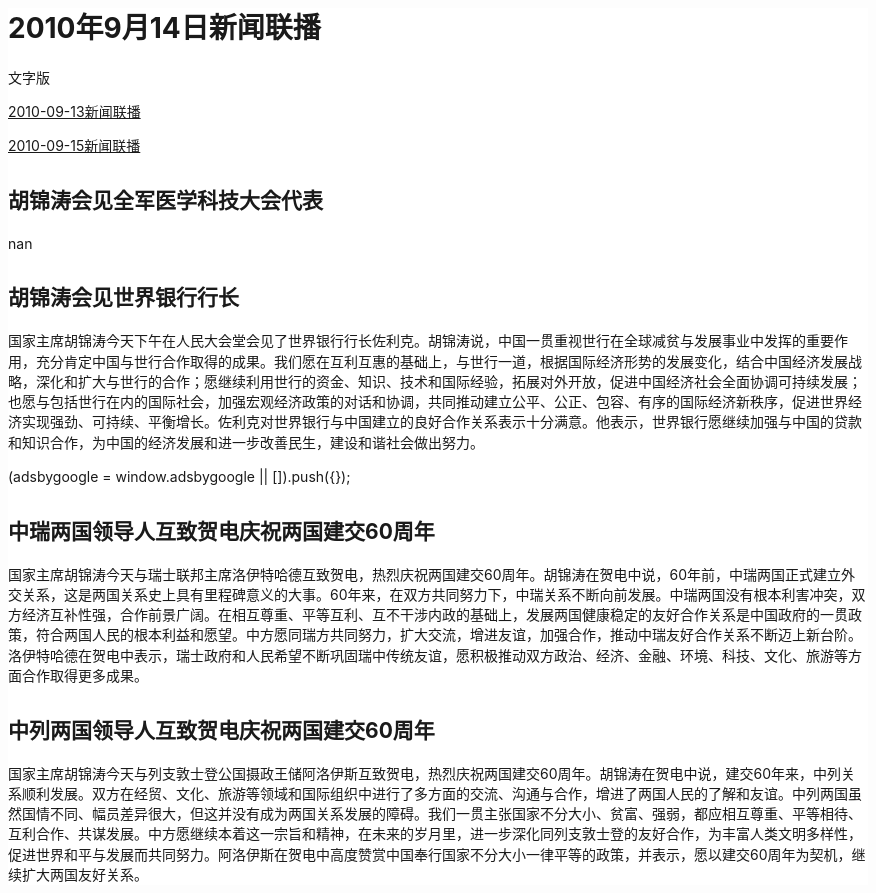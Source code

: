 







# 2010年9月14日新闻联播
 文字版








[2010-09-13新闻联播](/xinwenlianbo/20100913)


[2010-09-15新闻联播](/xinwenlianbo/20100915)





## 胡锦涛会见全军医学科技大会代表


nan


## 胡锦涛会见世界银行行长


国家主席胡锦涛今天下午在人民大会堂会见了世界银行行长佐利克。胡锦涛说，中国一贯重视世行在全球减贫与发展事业中发挥的重要作用，充分肯定中国与世行合作取得的成果。我们愿在互利互惠的基础上，与世行一道，根据国际经济形势的发展变化，结合中国经济发展战略，深化和扩大与世行的合作；愿继续利用世行的资金、知识、技术和国际经验，拓展对外开放，促进中国经济社会全面协调可持续发展；也愿与包括世行在内的国际社会，加强宏观经济政策的对话和协调，共同推动建立公平、公正、包容、有序的国际经济新秩序，促进世界经济实现强劲、可持续、平衡增长。佐利克对世界银行与中国建立的良好合作关系表示十分满意。他表示，世界银行愿继续加强与中国的贷款和知识合作，为中国的经济发展和进一步改善民生，建设和谐社会做出努力。





 (adsbygoogle = window.adsbygoogle || []).push({});

 
## 中瑞两国领导人互致贺电庆祝两国建交60周年


国家主席胡锦涛今天与瑞士联邦主席洛伊特哈德互致贺电，热烈庆祝两国建交60周年。胡锦涛在贺电中说，60年前，中瑞两国正式建立外交关系，这是两国关系史上具有里程碑意义的大事。60年来，在双方共同努力下，中瑞关系不断向前发展。中瑞两国没有根本利害冲突，双方经济互补性强，合作前景广阔。在相互尊重、平等互利、互不干涉内政的基础上，发展两国健康稳定的友好合作关系是中国政府的一贯政策，符合两国人民的根本利益和愿望。中方愿同瑞方共同努力，扩大交流，增进友谊，加强合作，推动中瑞友好合作关系不断迈上新台阶。洛伊特哈德在贺电中表示，瑞士政府和人民希望不断巩固瑞中传统友谊，愿积极推动双方政治、经济、金融、环境、科技、文化、旅游等方面合作取得更多成果。


## 中列两国领导人互致贺电庆祝两国建交60周年


国家主席胡锦涛今天与列支敦士登公国摄政王储阿洛伊斯互致贺电，热烈庆祝两国建交60周年。胡锦涛在贺电中说，建交60年来，中列关系顺利发展。双方在经贸、文化、旅游等领域和国际组织中进行了多方面的交流、沟通与合作，增进了两国人民的了解和友谊。中列两国虽然国情不同、幅员差异很大，但这并没有成为两国关系发展的障碍。我们一贯主张国家不分大小、贫富、强弱，都应相互尊重、平等相待、互利合作、共谋发展。中方愿继续本着这一宗旨和精神，在未来的岁月里，进一步深化同列支敦士登的友好合作，为丰富人类文明多样性，促进世界和平与发展而共同努力。阿洛伊斯在贺电中高度赞赏中国奉行国家不分大小一律平等的政策，并表示，愿以建交60周年为契机，继续扩大两国友好关系。
